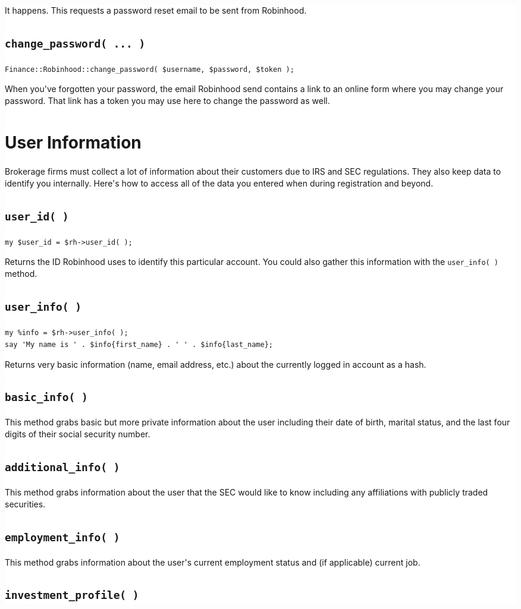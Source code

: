 It happens. This requests a password reset email to be sent from Robinhood.

## `change_password( ... )`

    Finance::Robinhood::change_password( $username, $password, $token );

When you've forgotten your password, the email Robinhood send contains a link
to an online form where you may change your password. That link has a token
you may use here to change the password as well.

# User Information

Brokerage firms must collect a lot of information about their customers due to
IRS and SEC regulations. They also keep data to identify you internally.
Here's how to access all of the data you entered when during registration and
beyond.

## `user_id( )`

    my $user_id = $rh->user_id( );

Returns the ID Robinhood uses to identify this particular account. You could
also gather this information with the `user_info( )` method.

## `user_info( )`

    my %info = $rh->user_info( );
    say 'My name is ' . $info{first_name} . ' ' . $info{last_name};

Returns very basic information (name, email address, etc.) about the currently
logged in account as a hash.

## `basic_info( )`

This method grabs basic but more private information about the user including
their date of birth, marital status, and the last four digits of their social
security number.

## `additional_info( )`

This method grabs information about the user that the SEC would like to know
including any affiliations with publicly traded securities.

## `employment_info( )`

This method grabs information about the user's current employment status and
(if applicable) current job.

## `investment_profile( )`

